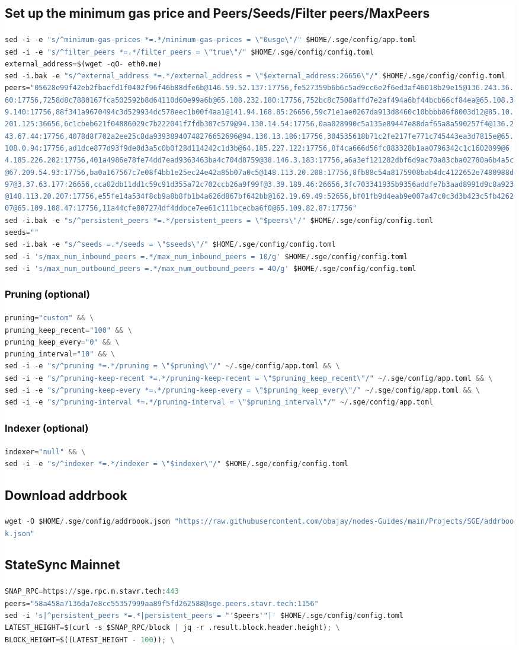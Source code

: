 ## Set up the minimum gas price and Peers/Seeds/Filter peers/MaxPeers
```python
sed -i -e "s/^minimum-gas-prices *=.*/minimum-gas-prices = \"0usge\"/" $HOME/.sge/config/app.toml
sed -i -e "s/^filter_peers *=.*/filter_peers = \"true\"/" $HOME/.sge/config/config.toml
external_address=$(wget -qO- eth0.me) 
sed -i.bak -e "s/^external_address *=.*/external_address = \"$external_address:26656\"/" $HOME/.sge/config/config.toml
peers="05628e99f42eb2fbacfd1f0402f96f46b88dfe6b@146.59.52.137:17756,fe527359b6b6c5ad9cc6e2f6ed3af46018b29e15@136.243.36.60:17756,7258d8c7880167fca502592b8d64110d60e99a6b@65.108.232.180:17756,752bc8c7508affd7e2af494a6bf44bcb66cf84ea@65.108.39.140:17756,88f341a9670494c3d529934dc578eec1b00f4aa1@141.94.168.85:26656,59c71e1ae0267da913d8460c10bbbb86f8003d12@85.10.201.125:36656,6c1cbeb621f04886029c7b222041f7fdb307c579@94.130.14.54:17756,0aa028990c5a135e89447e88daf65a8a590257f4@136.243.67.44:17756,4078d8f702a2ee25c8da93938940748276652696@94.130.13.186:17756,304535618b71c2fe217fe771c745443ea3d7815e@65.108.0.94:17756,ad1dce877d93f9de0d3a5c0b0f28d114242c1d3b@64.185.227.122:17756,8f4ca666d56fc883328b1aa0796342c1c1602099@64.185.226.202:17756,401a4986e78fe74dd7ead9363463ba4c704d8759@38.146.3.183:17756,a6a3ef121282dbf6d9ac70a83cba02780a6b4a5c@67.209.54.93:17756,ba0a167567c7e08f4bb1e25ec24e42a85b07a0c5@148.113.20.208:17756,8fb88c54a8175908bab4dc4122652e7480988d97@3.37.63.177:26656,cca02db11dd1c59c91d355a72c702ccb26a9f99f@3.39.189.46:26656,3fc703341935b9356addfe7b3aad8991d9c8a923@148.113.20.207:17756,e55fe14a534f8cb9a8b8fb1b4a626d867bf642bb@162.19.69.49:52656,bf01fb9d4eab9e007a47c0c3d3b423c5fb426207@65.109.108.47:17756,11a44cfe807274df4ddbce7ee61c111bcecba6f0@65.109.82.87:17756"
sed -i.bak -e "s/^persistent_peers *=.*/persistent_peers = \"$peers\"/" $HOME/.sge/config/config.toml
seeds=""
sed -i.bak -e "s/^seeds =.*/seeds = \"$seeds\"/" $HOME/.sge/config/config.toml
sed -i 's/max_num_inbound_peers =.*/max_num_inbound_peers = 10/g' $HOME/.sge/config/config.toml
sed -i 's/max_num_outbound_peers =.*/max_num_outbound_peers = 40/g' $HOME/.sge/config/config.toml

```
### Pruning (optional)
```python
pruning="custom" && \
pruning_keep_recent="100" && \
pruning_keep_every="0" && \
pruning_interval="10" && \
sed -i -e "s/^pruning *=.*/pruning = \"$pruning\"/" ~/.sge/config/app.toml && \
sed -i -e "s/^pruning-keep-recent *=.*/pruning-keep-recent = \"$pruning_keep_recent\"/" ~/.sge/config/app.toml && \
sed -i -e "s/^pruning-keep-every *=.*/pruning-keep-every = \"$pruning_keep_every\"/" ~/.sge/config/app.toml && \
sed -i -e "s/^pruning-interval *=.*/pruning-interval = \"$pruning_interval\"/" ~/.sge/config/app.toml
```
### Indexer (optional) 
```python
indexer="null" && \
sed -i -e "s/^indexer *=.*/indexer = \"$indexer\"/" $HOME/.sge/config/config.toml
```

## Download addrbook
```python
wget -O $HOME/.sge/config/addrbook.json "https://raw.githubusercontent.com/obajay/nodes-Guides/main/Projects/SGE/addrbook.json"
```
## StateSync Mainnet
```python
SNAP_RPC=https://sge.rpc.m.stavr.tech:443
peers="58a458a7136da7e8cc55357999aa89f5fd262588@sge.peers.stavr.tech:1156"
sed -i 's|^persistent_peers *=.*|persistent_peers = "'$peers'"|' $HOME/.sge/config/config.toml
LATEST_HEIGHT=$(curl -s $SNAP_RPC/block | jq -r .result.block.header.height); \
BLOCK_HEIGHT=$((LATEST_HEIGHT - 100)); \
```